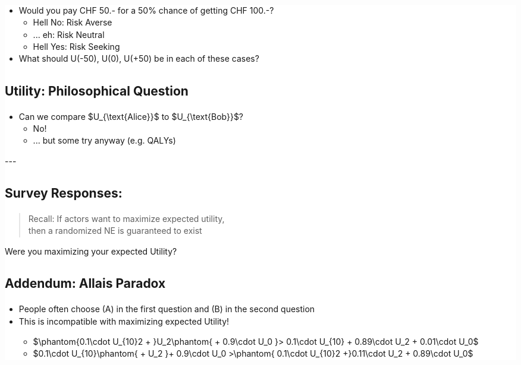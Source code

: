 <ul>
    <li>
    Would you pay CHF 50.- for a 50% chance of getting CHF 100.-? 
    <ul>
        <li class="fragment">Hell No: Risk Averse</li>
        <li class="fragment">... eh: Risk Neutral</li>
        <li class="fragment">Hell Yes: Risk Seeking</li>
    </ul>
    </li>
    <li class="fragment">What should U(-50), U(0), U(+50) be in each of these cases?</li>
</ul>
</section>
<section>

## Utility: Philosophical Question

<ul>
    <li class="fragment">Can we compare $U_{\text{Alice}}$ to $U_{\text{Bob}}$?
    <ul>
        <li class="fragment">No!</li>
        <li class="fragment">... but some try anyway (e.g. QALYs)</li>
    </ul>
    </li>
</ul>
</section>
---
<section>

## Survey Responses:

> Recall: If actors want to maximize expected utility, </br>
> then a randomized NE is guaranteed to exist


Were you maximizing your expected Utility?

</section>

<section>
    <h2>Addendum: Allais Paradox</h2>
    <ul>
        <li class="fragment">People often choose (A) in the first question and (B) in the second question</li>
        <li class="fragment">This is incompatible with maximizing expected Utility!</li>
        <ul>
            <li class="fragment">
                $\phantom{0.1\cdot U_{10}2 + }U_2\phantom{ + 0.9\cdot U_0 }> 0.1\cdot U_{10} + 0.89\cdot U_2 + 0.01\cdot U_0$
            </li>
            <li class="fragment">
                $0.1\cdot U_{10}\phantom{ + U_2 }+ 0.9\cdot U_0 >\phantom{ 0.1\cdot U_{10}2 +}0.11\cdot U_2 + 0.89\cdot U_0$
            </li>
        </ul>
        </li>
</section>
